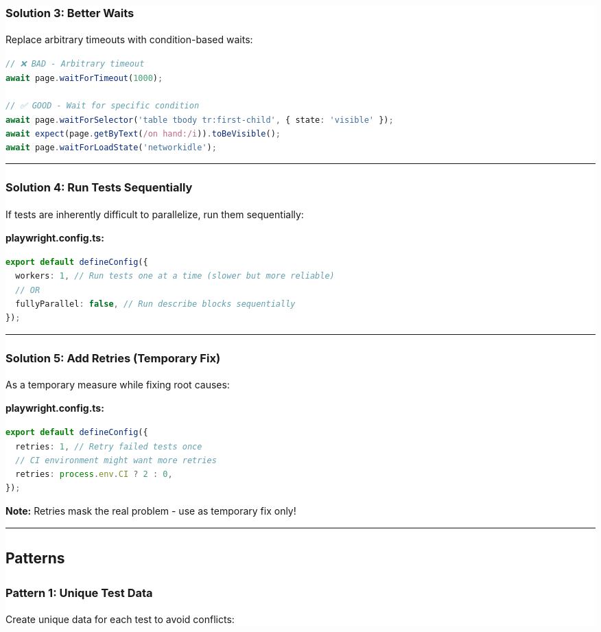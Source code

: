 
### Solution 3: Better Waits

Replace arbitrary timeouts with condition-based waits:

```typescript
// ❌ BAD - Arbitrary timeout
await page.waitForTimeout(1000);

// ✅ GOOD - Wait for specific condition
await page.waitForSelector('table tbody tr:first-child', { state: 'visible' });
await expect(page.getByText(/on hand:/i)).toBeVisible();
await page.waitForLoadState('networkidle');
```

---

### Solution 4: Run Tests Sequentially

If tests are inherently difficult to parallelize, run them sequentially:

**playwright.config.ts:**
```typescript
export default defineConfig({
  workers: 1, // Run tests one at a time (slower but more reliable)
  // OR
  fullyParallel: false, // Run describe blocks sequentially
});
```

---

### Solution 5: Add Retries (Temporary Fix)

As a temporary measure while fixing root causes:

**playwright.config.ts:**
```typescript
export default defineConfig({
  retries: 1, // Retry failed tests once
  // CI environment might want more retries
  retries: process.env.CI ? 2 : 0,
});
```

**Note:** Retries mask the real problem - use as temporary fix only!

---

## Patterns

### Pattern 1: Unique Test Data

Create unique data for each test to avoid conflicts:
